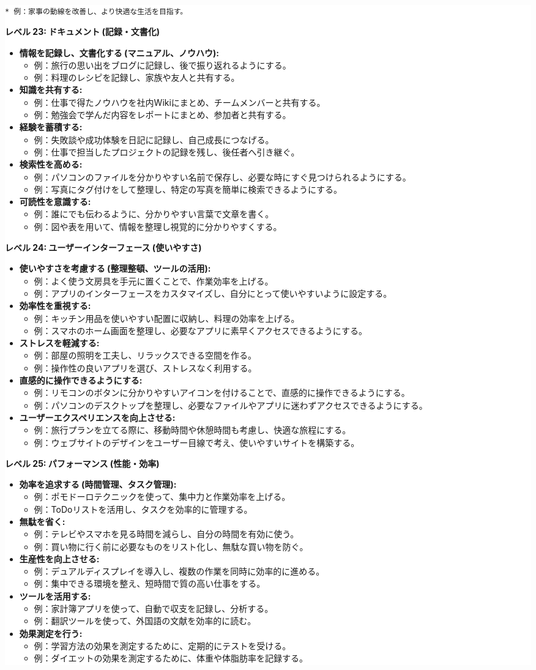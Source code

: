     * 例：家事の動線を改善し、より快適な生活を目指す。

**レベル 23: ドキュメント (記録・文書化)**

* **情報を記録し、文書化する (マニュアル、ノウハウ):**
    * 例：旅行の思い出をブログに記録し、後で振り返れるようにする。
    * 例：料理のレシピを記録し、家族や友人と共有する。
* **知識を共有する:**
    * 例：仕事で得たノウハウを社内Wikiにまとめ、チームメンバーと共有する。
    * 例：勉強会で学んだ内容をレポートにまとめ、参加者と共有する。
* **経験を蓄積する:**
    * 例：失敗談や成功体験を日記に記録し、自己成長につなげる。
    * 例：仕事で担当したプロジェクトの記録を残し、後任者へ引き継ぐ。
* **検索性を高める:**
    * 例：パソコンのファイルを分かりやすい名前で保存し、必要な時にすぐ見つけられるようにする。
    * 例：写真にタグ付けをして整理し、特定の写真を簡単に検索できるようにする。
* **可読性を意識する:**
    * 例：誰にでも伝わるように、分かりやすい言葉で文章を書く。
    * 例：図や表を用いて、情報を整理し視覚的に分かりやすくする。

**レベル 24: ユーザーインターフェース (使いやすさ)**

* **使いやすさを考慮する (整理整頓、ツールの活用):**
    * 例：よく使う文房具を手元に置くことで、作業効率を上げる。
    * 例：アプリのインターフェースをカスタマイズし、自分にとって使いやすいように設定する。
* **効率性を重視する:**
    * 例：キッチン用品を使いやすい配置に収納し、料理の効率を上げる。
    * 例：スマホのホーム画面を整理し、必要なアプリに素早くアクセスできるようにする。
* **ストレスを軽減する:**
    * 例：部屋の照明を工夫し、リラックスできる空間を作る。
    * 例：操作性の良いアプリを選び、ストレスなく利用する。
* **直感的に操作できるようにする:**
    * 例：リモコンのボタンに分かりやすいアイコンを付けることで、直感的に操作できるようにする。
    * 例：パソコンのデスクトップを整理し、必要なファイルやアプリに迷わずアクセスできるようにする。
* **ユーザーエクスペリエンスを向上させる:**
    * 例：旅行プランを立てる際に、移動時間や休憩時間も考慮し、快適な旅程にする。
    * 例：ウェブサイトのデザインをユーザー目線で考え、使いやすいサイトを構築する。

**レベル 25: パフォーマンス (性能・効率)**

* **効率を追求する (時間管理、タスク管理):**
    * 例：ポモドーロテクニックを使って、集中力と作業効率を上げる。
    * 例：ToDoリストを活用し、タスクを効率的に管理する。
* **無駄を省く:**
    * 例：テレビやスマホを見る時間を減らし、自分の時間を有効に使う。
    * 例：買い物に行く前に必要なものをリスト化し、無駄な買い物を防ぐ。
* **生産性を向上させる:**
    * 例：デュアルディスプレイを導入し、複数の作業を同時に効率的に進める。
    * 例：集中できる環境を整え、短時間で質の高い仕事をする。
* **ツールを活用する:**
    * 例：家計簿アプリを使って、自動で収支を記録し、分析する。
    * 例：翻訳ツールを使って、外国語の文献を効率的に読む。
* **効果測定を行う:**
    * 例：学習方法の効果を測定するために、定期的にテストを受ける。
    * 例：ダイエットの効果を測定するために、体重や体脂肪率を記録する。
